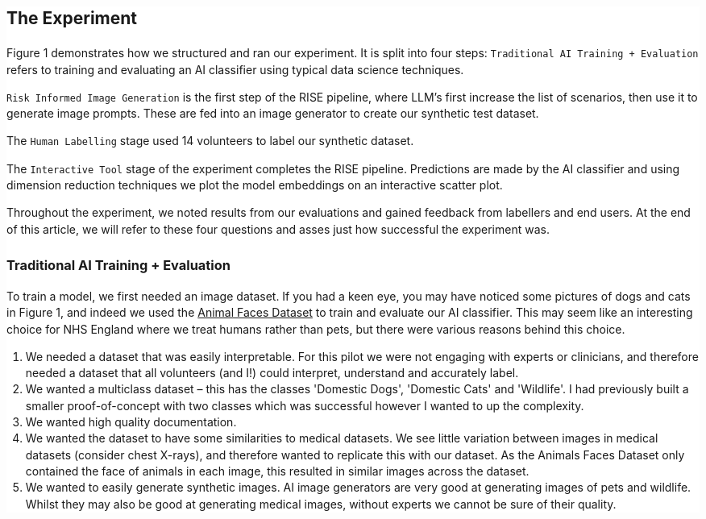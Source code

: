 ## The Experiment

Figure 1 demonstrates how we structured and ran our experiment. It is split into four steps:
`Traditional AI Training + Evaluation` refers to training and evaluating an AI classifier using typical data science techniques.

`Risk Informed Image Generation` is the first step of the RISE pipeline, where LLM’s first increase the list of scenarios, then use it to generate image prompts. These are fed into an image generator to create our synthetic test dataset.

The `Human Labelling` stage used 14 volunteers to label our synthetic dataset.

The `Interactive Tool` stage of the experiment completes the RISE pipeline. Predictions are made by the AI classifier and using dimension reduction techniques we plot the model embeddings on an interactive scatter plot.

Throughout the experiment, we noted results from our evaluations and gained feedback from labellers and end users. At the end of this article, we will refer to these four questions and asses just how successful the experiment was.

### Traditional AI Training + Evaluation

To train a model, we first needed an image dataset. If you had a keen eye, you may have noticed some pictures of dogs and cats in Figure 1, and indeed we used the [Animal Faces Dataset](https://github.com/clovaai/stargan-v2) to train and evaluate our AI classifier. This may seem like an interesting choice for NHS England where we treat humans rather than pets, but there were various reasons behind this choice.

1. We needed a dataset that was easily interpretable. For this pilot we were not engaging with experts or clinicians, and therefore needed a dataset that all volunteers (and I!) could interpret, understand and accurately label.
2. We wanted a multiclass dataset – this has the classes 'Domestic Dogs', 'Domestic Cats' and 'Wildlife'.  I had previously built a smaller proof-of-concept with two classes which was successful however I wanted to up the complexity.
3. We wanted high quality documentation.
4. We wanted the dataset to have some similarities to medical datasets. We see little variation between images in medical datasets (consider chest X-rays), and therefore wanted to replicate this with our dataset. As the Animals Faces Dataset only contained the face of animals in each image, this resulted in similar images across the dataset.
5. We wanted to easily generate synthetic images. AI image generators are very good at generating images of pets and wildlife. Whilst they may also be good at generating medical images, without experts we cannot be sure of their quality.

<figure class = "inline end" markdown>